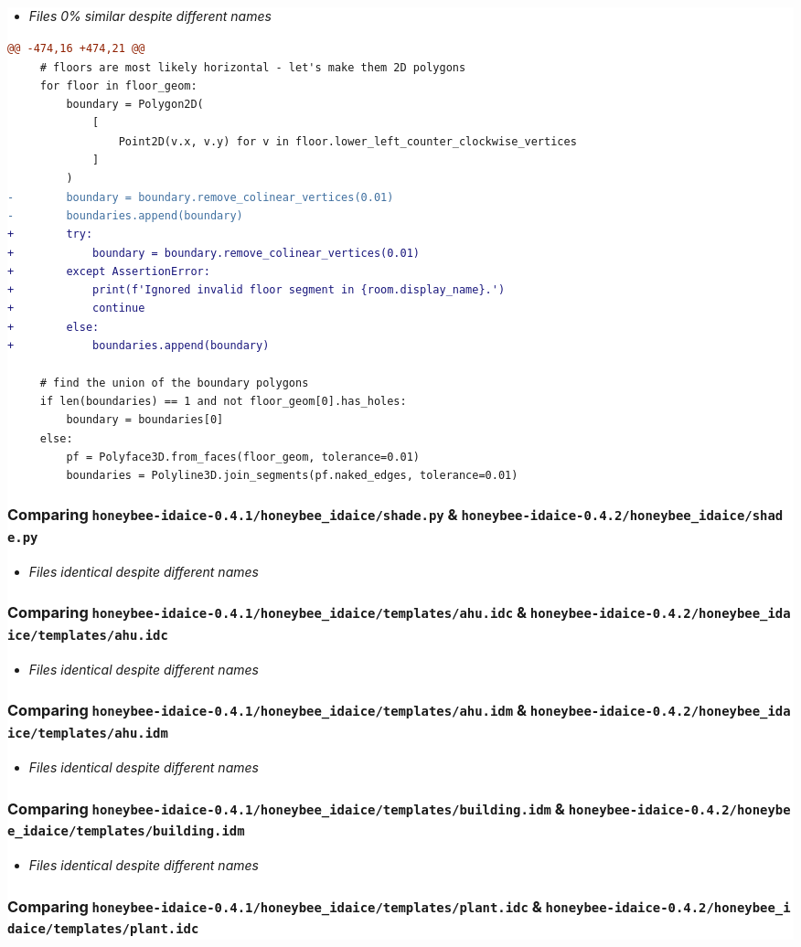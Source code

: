 * *Files 0% similar despite different names*

```diff
@@ -474,16 +474,21 @@
     # floors are most likely horizontal - let's make them 2D polygons
     for floor in floor_geom:
         boundary = Polygon2D(
             [
                 Point2D(v.x, v.y) for v in floor.lower_left_counter_clockwise_vertices
             ]
         )
-        boundary = boundary.remove_colinear_vertices(0.01)
-        boundaries.append(boundary)
+        try:
+            boundary = boundary.remove_colinear_vertices(0.01)
+        except AssertionError:
+            print(f'Ignored invalid floor segment in {room.display_name}.')
+            continue
+        else:
+            boundaries.append(boundary)
 
     # find the union of the boundary polygons
     if len(boundaries) == 1 and not floor_geom[0].has_holes:
         boundary = boundaries[0]
     else:
         pf = Polyface3D.from_faces(floor_geom, tolerance=0.01)
         boundaries = Polyline3D.join_segments(pf.naked_edges, tolerance=0.01)
```

### Comparing `honeybee-idaice-0.4.1/honeybee_idaice/shade.py` & `honeybee-idaice-0.4.2/honeybee_idaice/shade.py`

 * *Files identical despite different names*

### Comparing `honeybee-idaice-0.4.1/honeybee_idaice/templates/ahu.idc` & `honeybee-idaice-0.4.2/honeybee_idaice/templates/ahu.idc`

 * *Files identical despite different names*

### Comparing `honeybee-idaice-0.4.1/honeybee_idaice/templates/ahu.idm` & `honeybee-idaice-0.4.2/honeybee_idaice/templates/ahu.idm`

 * *Files identical despite different names*

### Comparing `honeybee-idaice-0.4.1/honeybee_idaice/templates/building.idm` & `honeybee-idaice-0.4.2/honeybee_idaice/templates/building.idm`

 * *Files identical despite different names*

### Comparing `honeybee-idaice-0.4.1/honeybee_idaice/templates/plant.idc` & `honeybee-idaice-0.4.2/honeybee_idaice/templates/plant.idc`
